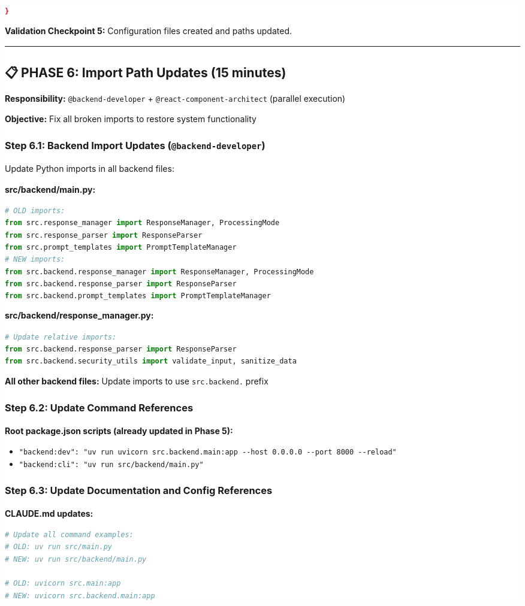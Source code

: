 ```json
}
```

**Validation Checkpoint 5:** Configuration files created and paths updated.

---

## 📋 PHASE 6: Import Path Updates (15 minutes)

**Responsibility:** `@backend-developer` + `@react-component-architect` (parallel execution)

**Objective:** Fix all broken imports to restore system functionality

### Step 6.1: Backend Import Updates (`@backend-developer`)

Update Python imports in all backend files:

**src/backend/main.py:**
```python
# OLD imports:
from src.response_manager import ResponseManager, ProcessingMode
from src.response_parser import ResponseParser
from src.prompt_templates import PromptTemplateManager
# NEW imports:
from src.backend.response_manager import ResponseManager, ProcessingMode
from src.backend.response_parser import ResponseParser
from src.backend.prompt_templates import PromptTemplateManager
```

**src/backend/response_manager.py:**
```python
# Update relative imports:
from src.backend.response_parser import ResponseParser
from src.backend.security_utils import validate_input, sanitize_data
```

**All other backend files:** Update imports to use `src.backend.` prefix

### Step 6.2: Update Command References

**Root package.json scripts (already updated in Phase 5):**
- `"backend:dev": "uv run uvicorn src.backend.main:app --host 0.0.0.0 --port 8000 --reload"`
- `"backend:cli": "uv run src/backend/main.py"`

### Step 6.3: Update Documentation and Config References

**CLAUDE.md updates:**
```bash
# Update all command examples:
# OLD: uv run src/main.py
# NEW: uv run src/backend/main.py

# OLD: uvicorn src.main:app
# NEW: uvicorn src.backend.main:app
```
